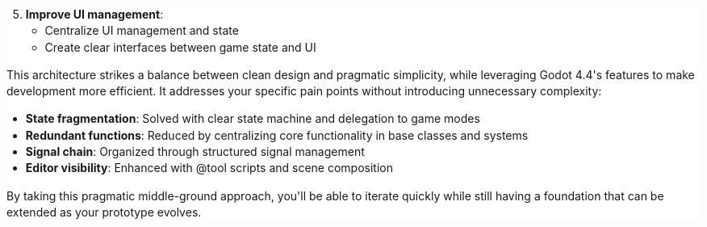 5. **Improve UI management**:
   - Centralize UI management and state
   - Create clear interfaces between game state and UI

This architecture strikes a balance between clean design and pragmatic simplicity, while leveraging Godot 4.4's features to make development more efficient. It addresses your specific pain points without introducing unnecessary complexity:

- **State fragmentation**: Solved with clear state machine and delegation to game modes
- **Redundant functions**: Reduced by centralizing core functionality in base classes and systems
- **Signal chain**: Organized through structured signal management
- **Editor visibility**: Enhanced with @tool scripts and scene composition

By taking this pragmatic middle-ground approach, you'll be able to iterate quickly while still having a foundation that can be extended as your prototype evolves.
